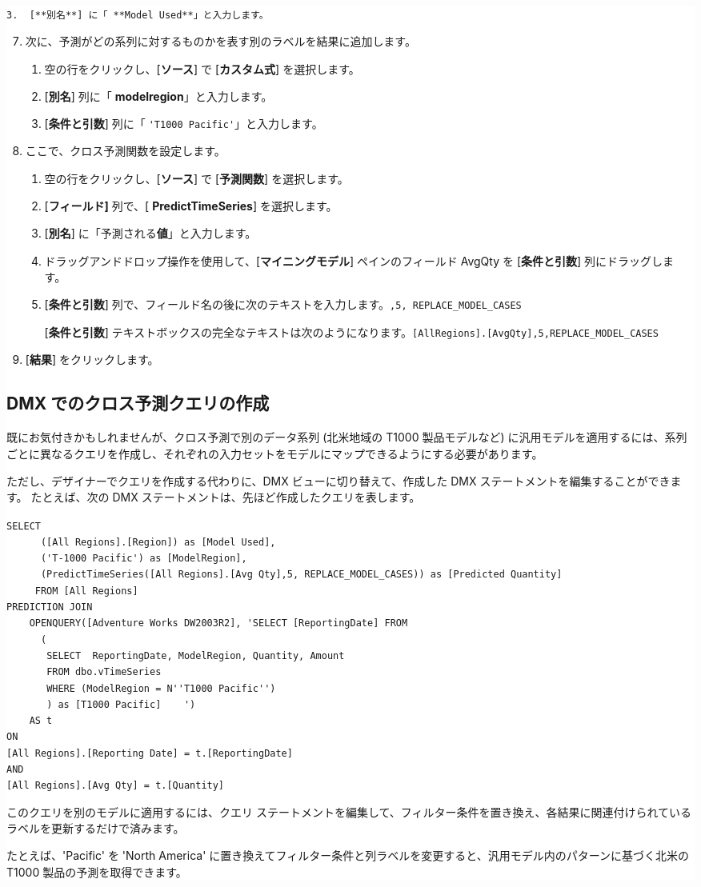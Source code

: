     3.  [**別名**] に「 **Model Used**」と入力します。  
  
7.  次に、予測がどの系列に対するものかを表す別のラベルを結果に追加します。  
  
    1.  空の行をクリックし、[**ソース**] で [**カスタム式**] を選択します。  
  
    2.  [**別名**] 列に「 **modelregion**」と入力します。  
  
    3.  [**条件と引数**] 列に「 `'T1000 Pacific'`」と入力します。  
  
8.  ここで、クロス予測関数を設定します。  
  
    1.  空の行をクリックし、[**ソース**] で [**予測関数**] を選択します。  
  
    2.  [**フィールド]** 列で、[ **PredictTimeSeries**] を選択します。  
  
    3.  [**別名**] に「予測される**値**」と入力します。  
  
    4.  ドラッグアンドドロップ操作を使用して、[**マイニングモデル**] ペインのフィールド AvgQty を [**条件と引数**] 列にドラッグします。  
  
    5.  [**条件と引数**] 列で、フィールド名の後に次のテキストを入力します。`,5, REPLACE_MODEL_CASES`  
  
         [**条件と引数**] テキストボックスの完全なテキストは次のようになります。`[AllRegions].[AvgQty],5,REPLACE_MODEL_CASES`  
  
9. [**結果**] をクリックします。  
  
## <a name="creating-the-cross-prediction-query-in-dmx"></a>DMX でのクロス予測クエリの作成  
 既にお気付きかもしれませんが、クロス予測で別のデータ系列 (北米地域の T1000 製品モデルなど) に汎用モデルを適用するには、系列ごとに異なるクエリを作成し、それぞれの入力セットをモデルにマップできるようにする必要があります。  
  
 ただし、デザイナーでクエリを作成する代わりに、DMX ビューに切り替えて、作成した DMX ステートメントを編集することができます。 たとえば、次の DMX ステートメントは、先ほど作成したクエリを表します。  
  
```  
SELECT  
      ([All Regions].[Region]) as [Model Used],  
      ('T-1000 Pacific') as [ModelRegion],  
      (PredictTimeSeries([All Regions].[Avg Qty],5, REPLACE_MODEL_CASES)) as [Predicted Quantity]  
     FROM [All Regions]  
PREDICTION JOIN  
    OPENQUERY([Adventure Works DW2003R2], 'SELECT [ReportingDate] FROM  
      (  
       SELECT  ReportingDate, ModelRegion, Quantity, Amount   
       FROM dbo.vTimeSeries   
       WHERE (ModelRegion = N''T1000 Pacific'')  
       ) as [T1000 Pacific]    ')   
    AS t  
ON   
[All Regions].[Reporting Date] = t.[ReportingDate]   
AND   
[All Regions].[Avg Qty] = t.[Quantity]  
```  
  
 このクエリを別のモデルに適用するには、クエリ ステートメントを編集して、フィルター条件を置き換え、各結果に関連付けられているラベルを更新するだけで済みます。  
  
 たとえば、'Pacific' を 'North America' に置き換えてフィルター条件と列ラベルを変更すると、汎用モデル内のパターンに基づく北米の T1000 製品の予測を取得できます。  
  